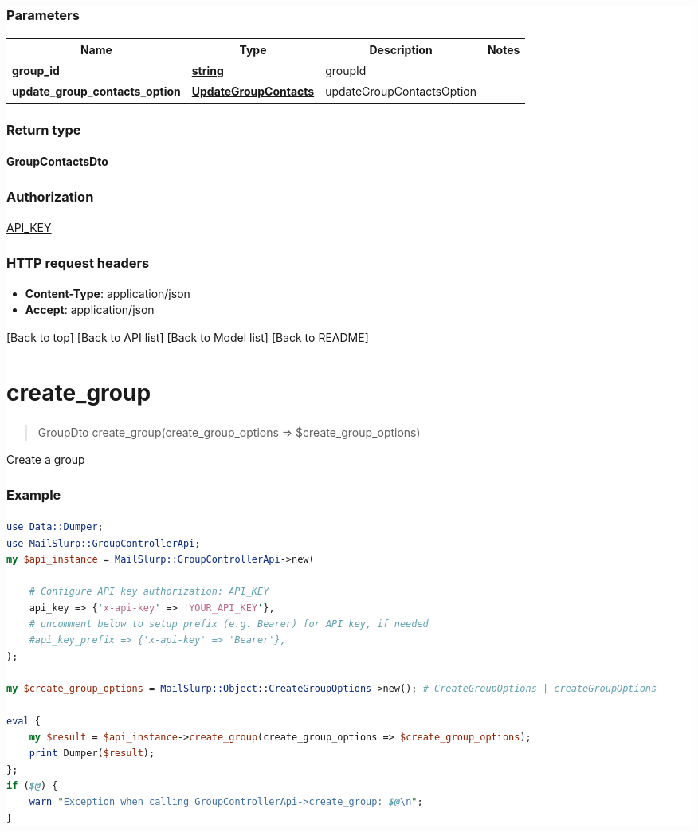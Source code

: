 ### Parameters

Name | Type | Description  | Notes
------------- | ------------- | ------------- | -------------
 **group_id** | [**string**]()| groupId | 
 **update_group_contacts_option** | [**UpdateGroupContacts**](UpdateGroupContacts)| updateGroupContactsOption | 

### Return type

[**GroupContactsDto**](GroupContactsDto)

### Authorization

[API_KEY](../README#API_KEY)

### HTTP request headers

 - **Content-Type**: application/json
 - **Accept**: application/json

[[Back to top]](#) [[Back to API list]](../README#documentation-for-api-endpoints) [[Back to Model list]](../README#documentation-for-models) [[Back to README]](../README)

# **create_group**
> GroupDto create_group(create_group_options => $create_group_options)

Create a group

### Example 
```perl
use Data::Dumper;
use MailSlurp::GroupControllerApi;
my $api_instance = MailSlurp::GroupControllerApi->new(

    # Configure API key authorization: API_KEY
    api_key => {'x-api-key' => 'YOUR_API_KEY'},
    # uncomment below to setup prefix (e.g. Bearer) for API key, if needed
    #api_key_prefix => {'x-api-key' => 'Bearer'},
);

my $create_group_options = MailSlurp::Object::CreateGroupOptions->new(); # CreateGroupOptions | createGroupOptions

eval { 
    my $result = $api_instance->create_group(create_group_options => $create_group_options);
    print Dumper($result);
};
if ($@) {
    warn "Exception when calling GroupControllerApi->create_group: $@\n";
}
```
